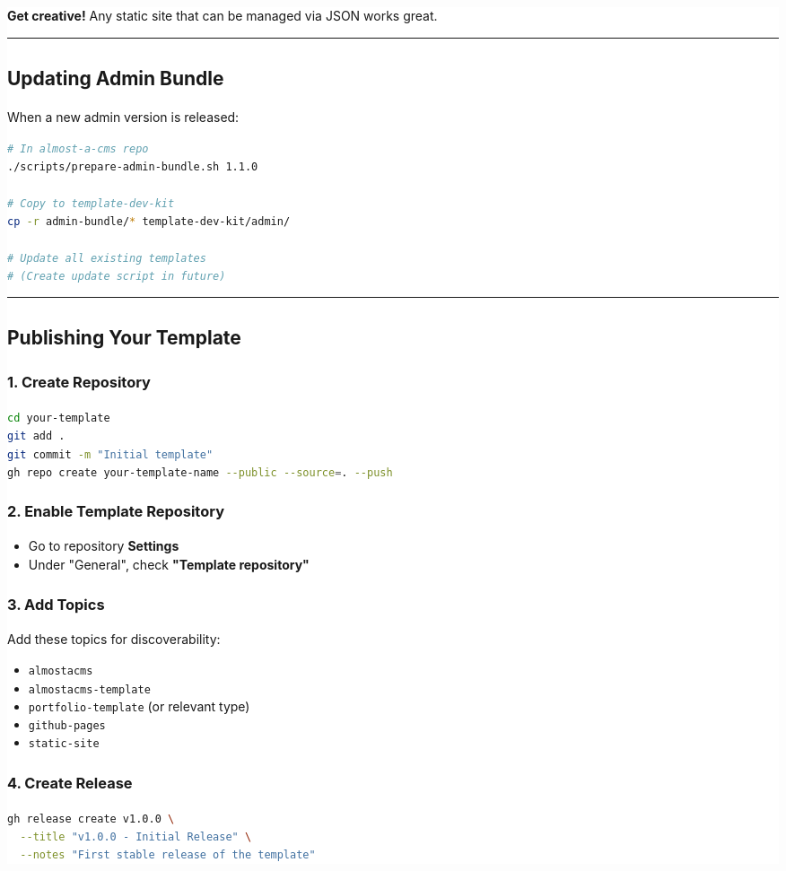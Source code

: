 **Get creative!** Any static site that can be managed via JSON works great.

---

## Updating Admin Bundle

When a new admin version is released:

```bash
# In almost-a-cms repo
./scripts/prepare-admin-bundle.sh 1.1.0

# Copy to template-dev-kit
cp -r admin-bundle/* template-dev-kit/admin/

# Update all existing templates
# (Create update script in future)
```

---

## Publishing Your Template

### 1. Create Repository

```bash
cd your-template
git add .
git commit -m "Initial template"
gh repo create your-template-name --public --source=. --push
```

### 2. Enable Template Repository

- Go to repository **Settings**
- Under "General", check **"Template repository"**

### 3. Add Topics

Add these topics for discoverability:
- `almostacms`
- `almostacms-template`
- `portfolio-template` (or relevant type)
- `github-pages`
- `static-site`

### 4. Create Release

```bash
gh release create v1.0.0 \
  --title "v1.0.0 - Initial Release" \
  --notes "First stable release of the template"
```
